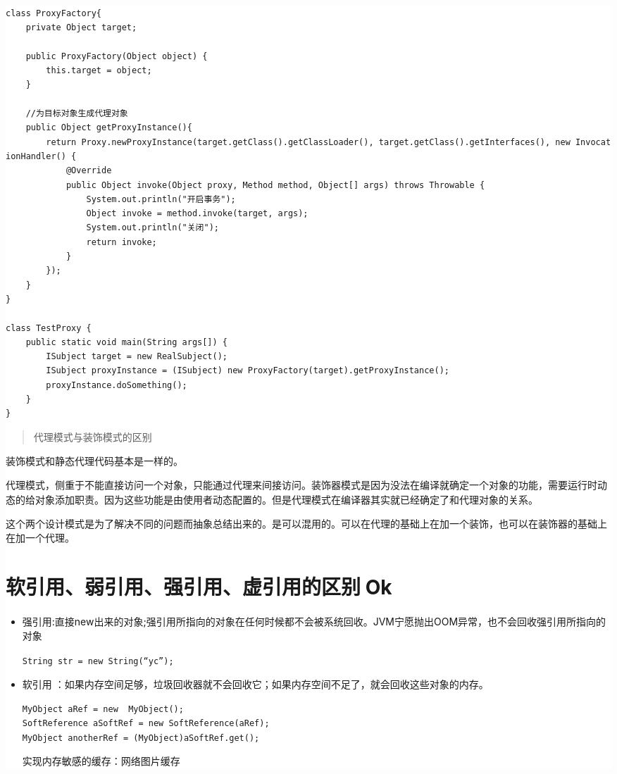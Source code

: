 	class ProxyFactory{
	    private Object target;
	
	    public ProxyFactory(Object object) {
	        this.target = object;
	    }
	
	    //为目标对象生成代理对象
	    public Object getProxyInstance(){
	        return Proxy.newProxyInstance(target.getClass().getClassLoader(), target.getClass().getInterfaces(), new InvocationHandler() {
	            @Override
	            public Object invoke(Object proxy, Method method, Object[] args) throws Throwable {
	                System.out.println("开启事务");
	                Object invoke = method.invoke(target, args);
	                System.out.println("关闭");
	                return invoke;
	            }
	        });
	    }
	}
	
	class TestProxy {
	    public static void main(String args[]) {
	        ISubject target = new RealSubject();
	        ISubject proxyInstance = (ISubject) new ProxyFactory(target).getProxyInstance();
	        proxyInstance.doSomething();
	    }
	}

>代理模式与装饰模式的区别

装饰模式和静态代理代码基本是一样的。

代理模式，侧重于不能直接访问一个对象，只能通过代理来间接访问。装饰器模式是因为没法在编译就确定一个对象的功能，需要运行时动态的给对象添加职责。因为这些功能是由使用者动态配置的。但是代理模式在编译器其实就已经确定了和代理对象的关系。   

这个两个设计模式是为了解决不同的问题而抽象总结出来的。是可以混用的。可以在代理的基础上在加一个装饰，也可以在装饰器的基础上在加一个代理。

# 软引用、弱引用、强引用、虚引用的区别 Ok

* 强引用:直接new出来的对象;强引用所指向的对象在任何时候都不会被系统回收。JVM宁愿抛出OOM异常，也不会回收强引用所指向的对象

  ```
  String str = new String(“yc”);
  ```

* 软引用 ：如果内存空间足够，垃圾回收器就不会回收它；如果内存空间不足了，就会回收这些对象的内存。

  ```
  MyObject aRef = new  MyObject();
  SoftReference aSoftRef = new SoftReference(aRef);
  MyObject anotherRef = (MyObject)aSoftRef.get();
  ```

  实现内存敏感的缓存：网络图片缓存
